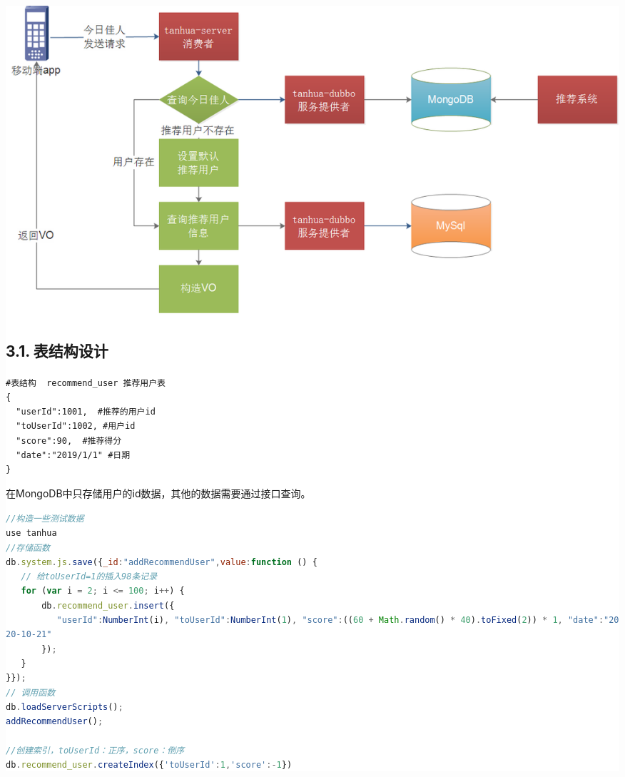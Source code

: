 ![61370930510](assets/1613709305106.png)

## 3.1. 表结构设计

~~~shell
#表结构  recommend_user 推荐用户表
{
  "userId":1001,  #推荐的用户id
  "toUserId":1002, #用户id
  "score":90,  #推荐得分
  "date":"2019/1/1" #日期
}
~~~

在MongoDB中只存储用户的id数据，其他的数据需要通过接口查询。

```js
//构造一些测试数据
use tanhua
//存储函数
db.system.js.save({_id:"addRecommendUser",value:function () {
   // 给toUserId=1的插入98条记录
   for (var i = 2; i <= 100; i++) {
       db.recommend_user.insert({
          "userId":NumberInt(i), "toUserId":NumberInt(1), "score":((60 + Math.random() * 40).toFixed(2)) * 1, "date":"2020-10-21"
       });
   }
}});
// 调用函数
db.loadServerScripts();
addRecommendUser();

//创建索引，toUserId：正序，score：倒序
db.recommend_user.createIndex({'toUserId':1,'score':-1})
```
